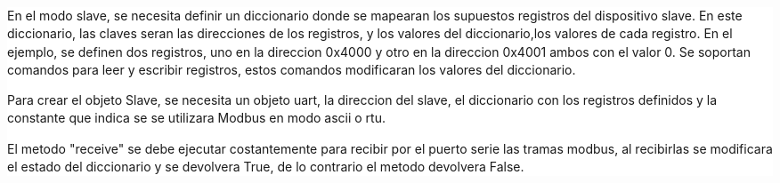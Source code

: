En el modo slave, se necesita definir un diccionario donde se mapearan los supuestos registros del dispositivo slave.
En este diccionario, las claves seran las direcciones de los registros, y los valores del diccionario,los valores de cada registro.
En el ejemplo, se definen dos registros, uno en la direccion 0x4000 y otro en la direccion 0x4001 ambos con el valor 0.
Se soportan comandos para leer y escribir registros, estos comandos modificaran los valores del diccionario.

Para crear el objeto Slave, se necesita un objeto uart, la direccion del slave, el diccionario con los registros definidos y la constante que indica se se utilizara Modbus en modo ascii o rtu.

El metodo "receive" se debe ejecutar costantemente para recibir por el puerto serie las tramas modbus, al recibirlas se modificara el estado del diccionario y se devolvera True, de lo contrario el metodo devolvera False.
